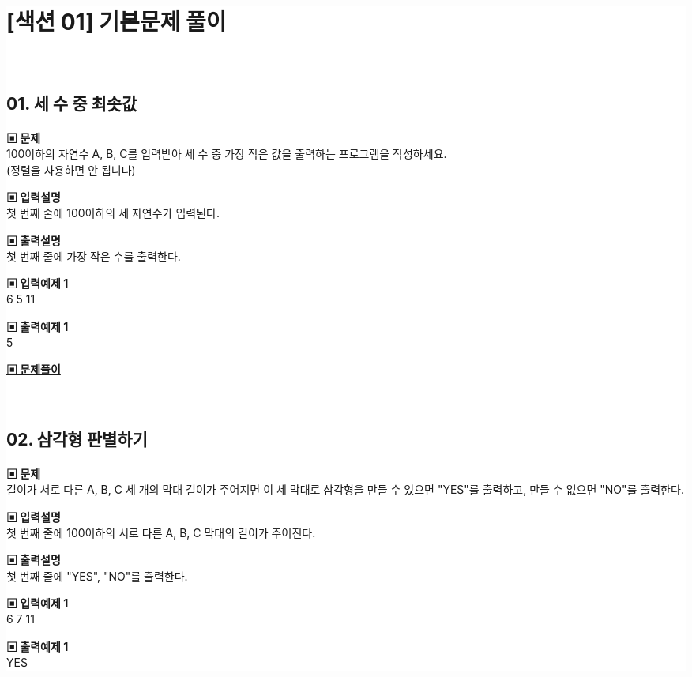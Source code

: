 # [색션 01] 기본문제 풀이

<br />

## 01. 세 수 중 최솟값

**▣ 문제**
<br />
100이하의 자연수 A, B, C를 입력받아 세 수 중 가장 작은 값을 출력하는 프로그램을 작성하세요.
<br />
(정렬을 사용하면 안 됩니다)

**▣ 입력설명**
<br />
첫 번째 줄에 100이하의 세 자연수가 입력된다.

**▣ 출력설명**
<br />
첫 번째 줄에 가장 작은 수를 출력한다.

**▣ 입력예제 1**
<br />
6 5 11

**▣ 출력예제 1**
<br />
5

[**▣ 문제풀이**](./01-01.js)

<br />

## 02. 삼각형 판별하기

**▣ 문제**
<br />
길이가 서로 다른 A, B, C 세 개의 막대 길이가 주어지면 이 세 막대로 삼각형을 만들 수 있으면 "YES"를 출력하고, 만들 수 없으면 "NO"를 출력한다.

**▣ 입력설명**
<br />
첫 번째 줄에 100이하의 서로 다른 A, B, C 막대의 길이가 주어진다.

**▣ 출력설명**
<br />
첫 번째 줄에 "YES", "NO"를 출력한다.

**▣ 입력예제 1**
<br />
6 7 11

**▣ 출력예제 1**
<br />
YES
